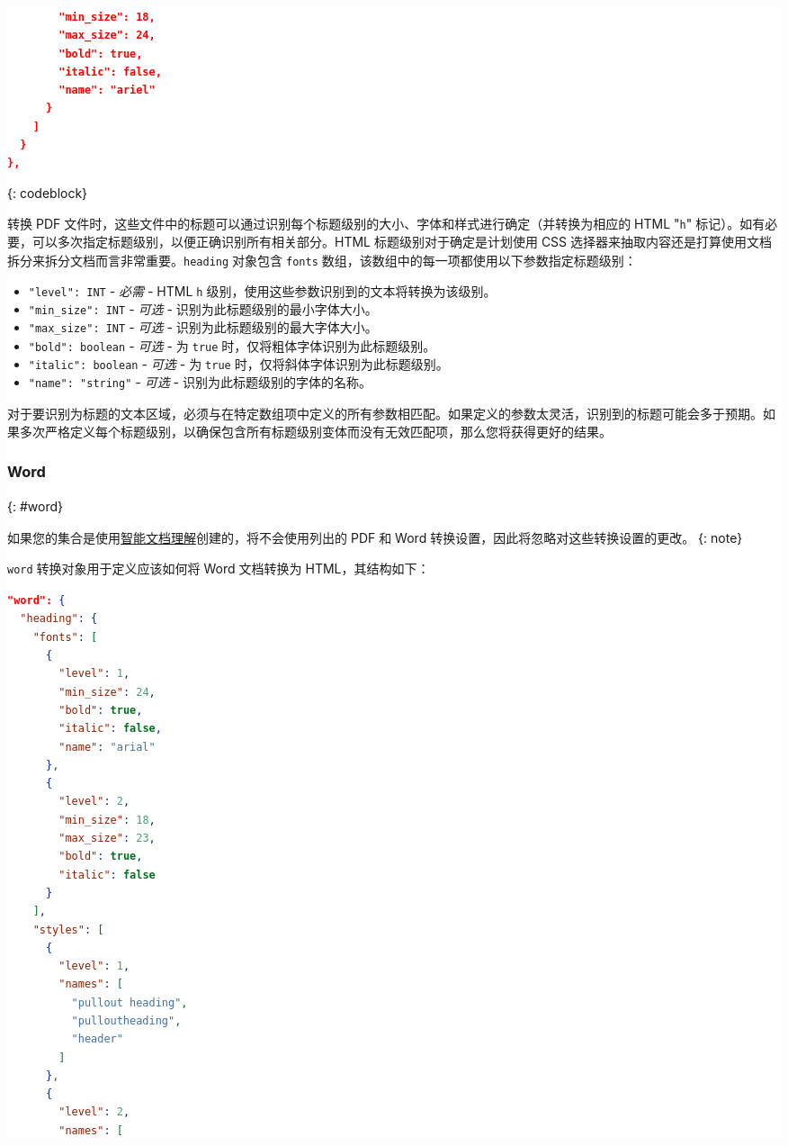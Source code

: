 ```json
        "min_size": 18,
        "max_size": 24,
        "bold": true,
        "italic": false,
        "name": "ariel"
      }
    ]
  }
},
```
{: codeblock}

转换 PDF 文件时，这些文件中的标题可以通过识别每个标题级别的大小、字体和样式进行确定（并转换为相应的 HTML "`h`" 标记）。如有必要，可以多次指定标题级别，以便正确识别所有相关部分。HTML 标题级别对于确定是计划使用 CSS 选择器来抽取内容还是打算使用文档拆分来拆分文档而言非常重要。`heading` 对象包含 `fonts` 数组，该数组中的每一项都使用以下参数指定标题级别：

- `"level": INT` - *必需* - HTML `h` 级别，使用这些参数识别到的文本将转换为该级别。
- `"min_size": INT` - _可选_ - 识别为此标题级别的最小字体大小。
- `"max_size": INT` - _可选_ - 识别为此标题级别的最大字体大小。
- `"bold": boolean` - _可选_ - 为 `true` 时，仅将粗体字体识别为此标题级别。
- `"italic": boolean` - _可选_ - 为 `true` 时，仅将斜体字体识别为此标题级别。
- `"name": "string"` - _可选_ - 识别为此标题级别的字体的名称。

对于要识别为标题的文本区域，必须与在特定数组项中定义的所有参数相匹配。如果定义的参数太灵活，识别到的标题可能会多于预期。如果多次严格定义每个标题级别，以确保包含所有标题级别变体而没有无效匹配项，那么您将获得更好的结果。


### Word
{: #word}

如果您的集合是使用[智能文档理解](/docs/services/discovery?topic=discovery-sdu#sdu)创建的，将不会使用列出的 PDF 和 Word 转换设置，因此将忽略对这些转换设置的更改。
{: note}

`word` 转换对象用于定义应该如何将 Word 文档转换为 HTML，其结构如下：

```json
"word": {
  "heading": {
    "fonts": [
      {
        "level": 1,
        "min_size": 24,
        "bold": true,
        "italic": false,
        "name": "arial"
      },
      {
        "level": 2,
        "min_size": 18,
        "max_size": 23,
        "bold": true,
        "italic": false
      }
    ],
    "styles": [
      {
        "level": 1,
        "names": [
          "pullout heading",
          "pulloutheading",
          "header"
        ]
      },
      {
        "level": 2,
        "names": [
```